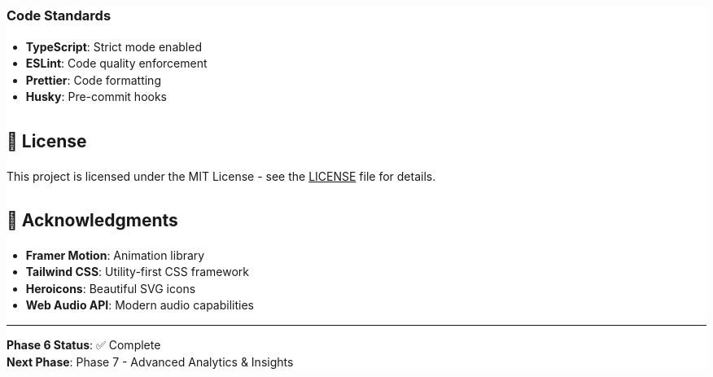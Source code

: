 ### Code Standards
- **TypeScript**: Strict mode enabled
- **ESLint**: Code quality enforcement
- **Prettier**: Code formatting
- **Husky**: Pre-commit hooks

## 📄 License

This project is licensed under the MIT License - see the [LICENSE](../LICENSE) file for details.

## 🙏 Acknowledgments

- **Framer Motion**: Animation library
- **Tailwind CSS**: Utility-first CSS framework
- **Heroicons**: Beautiful SVG icons
- **Web Audio API**: Modern audio capabilities

---

**Phase 6 Status**: ✅ Complete  
**Next Phase**: Phase 7 - Advanced Analytics & Insights
